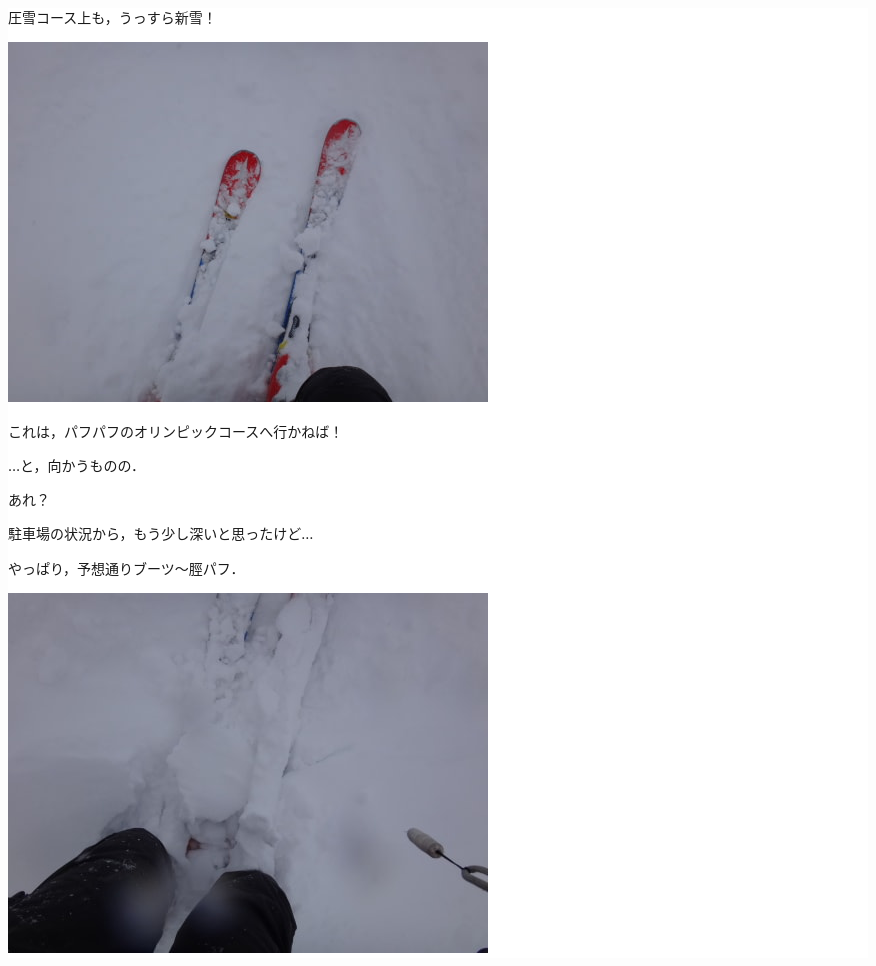


圧雪コース上も，うっすら新雪！




![7e734542c1f71434789085e2c4f62218.jpg](images/7e734542c1f71434789085e2c4f62218.jpg)




これは，パフパフのオリンピックコースへ行かねば！


…と，向かうものの．


あれ？


駐車場の状況から，もう少し深いと思ったけど…


やっぱり，予想通りブーツ～脛パフ．




![7446df2433c44660ba0b2b6ee4fb6e89.jpg](images/7446df2433c44660ba0b2b6ee4fb6e89.jpg)
